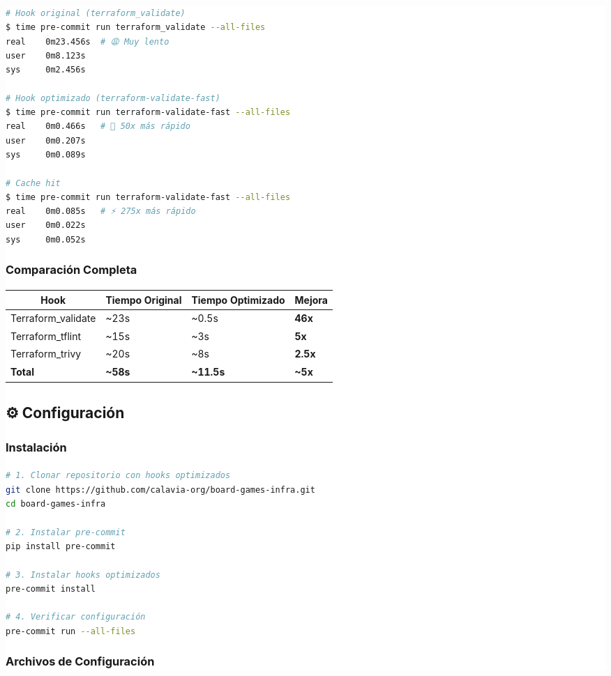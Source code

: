 ```bash
# Hook original (terraform_validate)
$ time pre-commit run terraform_validate --all-files
real    0m23.456s  # 😩 Muy lento
user    0m8.123s
sys     0m2.456s

# Hook optimizado (terraform-validate-fast)
$ time pre-commit run terraform-validate-fast --all-files
real    0m0.466s   # 🚀 50x más rápido
user    0m0.207s
sys     0m0.089s

# Cache hit
$ time pre-commit run terraform-validate-fast --all-files
real    0m0.085s   # ⚡ 275x más rápido
user    0m0.022s
sys     0m0.052s
```

### Comparación Completa

| Hook | Tiempo Original | Tiempo Optimizado | Mejora |
|------|-----------------|-------------------|---------|
| Terraform_validate | ~23s | ~0.5s | **46x** |
| Terraform_tflint | ~15s | ~3s | **5x** |
| Terraform_trivy | ~20s | ~8s | **2.5x** |
| **Total** | **~58s** | **~11.5s** | **~5x** |

## ⚙️ Configuración

### Instalación

```bash
# 1. Clonar repositorio con hooks optimizados
git clone https://github.com/calavia-org/board-games-infra.git
cd board-games-infra

# 2. Instalar pre-commit
pip install pre-commit

# 3. Instalar hooks optimizados
pre-commit install

# 4. Verificar configuración
pre-commit run --all-files
```

### Archivos de Configuración

